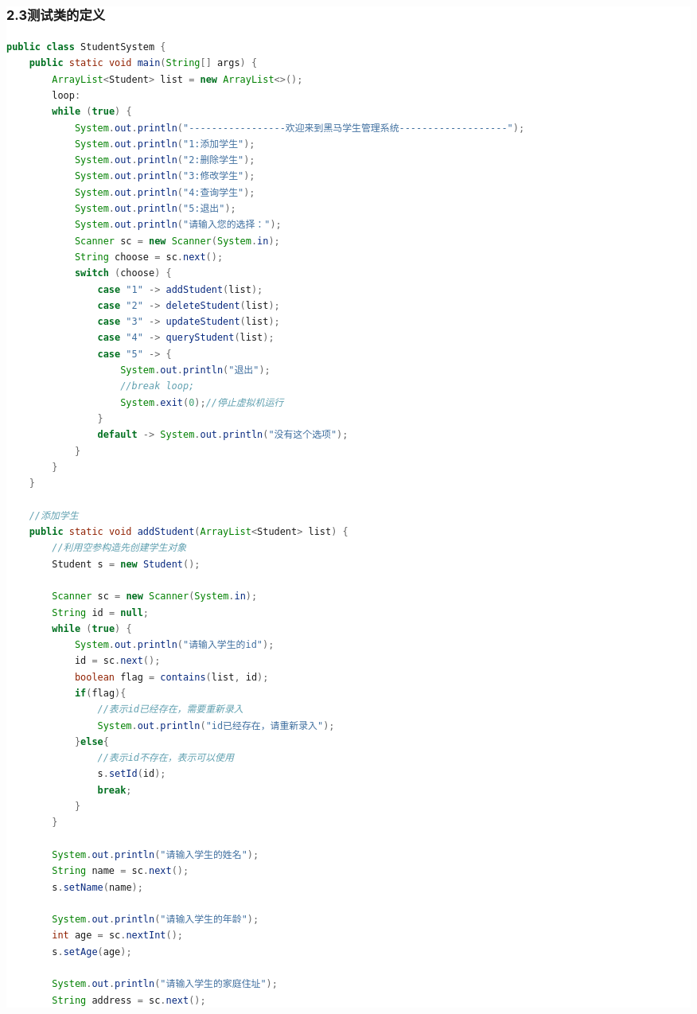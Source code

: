 ### 2.3测试类的定义

```java
public class StudentSystem {
    public static void main(String[] args) {
        ArrayList<Student> list = new ArrayList<>();
        loop:
        while (true) {
            System.out.println("-----------------欢迎来到黑马学生管理系统-------------------");
            System.out.println("1:添加学生");
            System.out.println("2:删除学生");
            System.out.println("3:修改学生");
            System.out.println("4:查询学生");
            System.out.println("5:退出");
            System.out.println("请输入您的选择：");
            Scanner sc = new Scanner(System.in);
            String choose = sc.next();
            switch (choose) {
                case "1" -> addStudent(list);
                case "2" -> deleteStudent(list);
                case "3" -> updateStudent(list);
                case "4" -> queryStudent(list);
                case "5" -> {
                    System.out.println("退出");
                    //break loop;
                    System.exit(0);//停止虚拟机运行
                }
                default -> System.out.println("没有这个选项");
            }
        }
    }

    //添加学生
    public static void addStudent(ArrayList<Student> list) {
        //利用空参构造先创建学生对象
        Student s = new Student();

        Scanner sc = new Scanner(System.in);
        String id = null;
        while (true) {
            System.out.println("请输入学生的id");
            id = sc.next();
            boolean flag = contains(list, id);
            if(flag){
                //表示id已经存在，需要重新录入
                System.out.println("id已经存在，请重新录入");
            }else{
                //表示id不存在，表示可以使用
                s.setId(id);
                break;
            }
        }

        System.out.println("请输入学生的姓名");
        String name = sc.next();
        s.setName(name);

        System.out.println("请输入学生的年龄");
        int age = sc.nextInt();
        s.setAge(age);

        System.out.println("请输入学生的家庭住址");
        String address = sc.next();
```